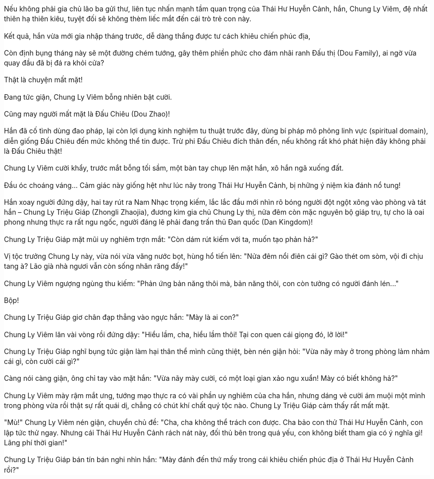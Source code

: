 Nếu không phải gia chủ lão ba gửi thư, liên tục nhấn mạnh tầm quan trọng của Thái Hư Huyễn Cảnh, hắn, Chung Ly Viêm, đệ nhất thiên hạ thiên kiêu, tuyệt đối sẽ không thèm liếc mắt đến cái trò trẻ con này.

Kết quả, hắn vừa mới gia nhập tháng trước, dễ dàng thắng được tư cách khiêu chiến phúc địa,

Còn định bụng tháng này sẽ một đường chém tướng, gây thêm phiền phức cho đám nhãi ranh Đấu thị (Dou Family), ai ngờ vừa quay đầu đã bị đá ra khỏi cửa?

Thật là chuyện mất mặt!

Đang tức giận, Chung Ly Viêm bỗng nhiên bật cười.

Cũng may người mất mặt là Đấu Chiêu (Dou Zhao)!

Hắn đã cố tình dùng đao pháp, lại còn lợi dụng kinh nghiệm tu thuật trước đây, dùng bí pháp mô phỏng linh vực (spiritual domain), diễn giống Đấu Chiêu đến mức không thể tin được. Trừ phi Đấu Chiêu đích thân đến, nếu không rất khó phát hiện đây không phải là Đấu Chiêu thật!

Chung Ly Viêm cười khẩy, trước mắt bỗng tối sầm, một bàn tay chụp lên mặt hắn, xô hắn ngã xuống đất.

Đầu óc choáng váng... Cảm giác này giống hệt như lúc nãy trong Thái Hư Huyễn Cảnh, bị những ý niệm kia đánh nổ tung!

Hắn xoay người đứng dậy, hai tay rút ra Nam Nhạc trọng kiếm, lắc lắc đầu mới nhìn rõ bóng người đột ngột xông vào phòng và tát hắn – Chung Ly Triệu Giáp (Zhongli Zhaojia), đương kim gia chủ Chung Ly thị, nửa đêm còn mặc nguyên bộ giáp trụ, tự cho là oai phong nhưng thực ra rất ngu ngốc, người đáng lẽ phải đang trấn thủ Đan quốc (Dan Kingdom)!

Chung Ly Triệu Giáp mặt mũi uy nghiêm trợn mắt: "Còn dám rút kiếm với ta, muốn tạo phản hả?"

Vị tộc trưởng Chung Ly này, vừa nói vừa văng nước bọt, hùng hổ tiến lên: "Nửa đêm nổi điên cái gì? Gào thét om sòm, vội đi chịu tang à? Lão già nhà ngươi vẫn còn sống nhăn răng đấy!"

Chung Ly Viêm ngượng ngùng thu kiếm: "Phản ứng bản năng thôi mà, bản năng thôi, con còn tưởng có người đánh lén..."

Bộp!

Chung Ly Triệu Giáp giơ chân đạp thẳng vào ngực hắn: "Mày là ai con?"

Chung Ly Viêm lăn vài vòng rồi đứng dậy: "Hiểu lầm, cha, hiểu lầm thôi! Tại con quen cái giọng đó, lỡ lời!"

Chung Ly Triệu Giáp nghĩ bụng tức giận làm hại thân thể mình cũng thiệt, bèn nén giận hỏi: "Vừa nãy mày ở trong phòng lảm nhảm cái gì, còn cười cái gì?"

Càng nói càng giận, ông chỉ tay vào mặt hắn: "Vừa nãy mày cười, có một loại gian xảo ngu xuẩn! Mày có biết không hả?"

Chung Ly Viêm mày rậm mắt ưng, tướng mạo thực ra có vài phần uy nghiêm của cha hắn, nhưng dáng vẻ cười ám muội một mình trong phòng vừa rồi thật sự rất quái dị, chẳng có chút khí chất quý tộc nào. Chung Ly Triệu Giáp cảm thấy rất mất mặt.

"Mù!" Chung Ly Viêm nén giận, chuyển chủ đề: "Cha, cha không thể trách con được. Cha bảo con thử Thái Hư Huyễn Cảnh, con lập tức thử ngay. Nhưng cái Thái Hư Huyễn Cảnh rách nát này, đối thủ bên trong quá yếu, con không biết tham gia có ý nghĩa gì! Lãng phí thời gian!"

Chung Ly Triệu Giáp bán tín bán nghi nhìn hắn: "Mày đánh đến thứ mấy trong cái khiêu chiến phúc địa ở Thái Hư Huyễn Cảnh rồi?"
